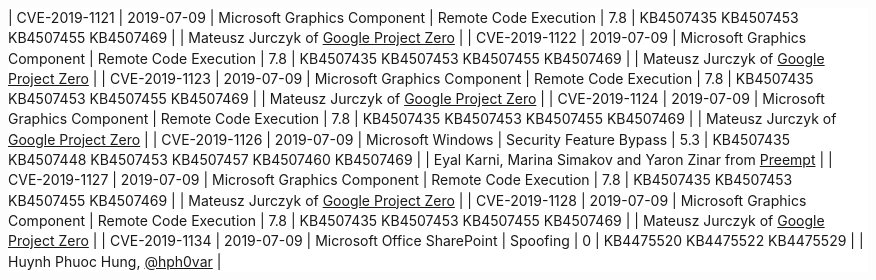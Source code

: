 | CVE-2019-1121  | 2019-07-09        | Microsoft Graphics Component | Remote Code Execution   |        7.8 | KB4507435 KB4507453 KB4507455 KB4507469                                                                                                                                                                                                                                                                                                             |                               | Mateusz Jurczyk of <a href="https://www.google.com">Google Project Zero</a>                                                                                                                              |
| CVE-2019-1122  | 2019-07-09        | Microsoft Graphics Component | Remote Code Execution   |        7.8 | KB4507435 KB4507453 KB4507455 KB4507469                                                                                                                                                                                                                                                                                                             |                               | Mateusz Jurczyk of <a href="https://www.google.com">Google Project Zero</a>                                                                                                                              |
| CVE-2019-1123  | 2019-07-09        | Microsoft Graphics Component | Remote Code Execution   |        7.8 | KB4507435 KB4507453 KB4507455 KB4507469                                                                                                                                                                                                                                                                                                             |                               | Mateusz Jurczyk of <a href="https://www.google.com">Google Project Zero</a>                                                                                                                              |
| CVE-2019-1124  | 2019-07-09        | Microsoft Graphics Component | Remote Code Execution   |        7.8 | KB4507435 KB4507453 KB4507455 KB4507469                                                                                                                                                                                                                                                                                                             |                               | Mateusz Jurczyk of <a href="https://www.google.com">Google Project Zero</a>                                                                                                                              |
| CVE-2019-1126  | 2019-07-09        | Microsoft Windows            | Security Feature Bypass |        5.3 | KB4507435 KB4507448 KB4507453 KB4507457 KB4507460 KB4507469                                                                                                                                                                                                                                                                                         |                               | Eyal Karni, Marina Simakov and Yaron Zinar from <a href="https://www.preempt.com/">Preempt</a>                                                                                                           |
| CVE-2019-1127  | 2019-07-09        | Microsoft Graphics Component | Remote Code Execution   |        7.8 | KB4507435 KB4507453 KB4507455 KB4507469                                                                                                                                                                                                                                                                                                             |                               | Mateusz Jurczyk of <a href="https://www.google.com">Google Project Zero</a>                                                                                                                              |
| CVE-2019-1128  | 2019-07-09        | Microsoft Graphics Component | Remote Code Execution   |        7.8 | KB4507435 KB4507453 KB4507455 KB4507469                                                                                                                                                                                                                                                                                                             |                               | Mateusz Jurczyk of <a href="https://www.google.com">Google Project Zero</a>                                                                                                                              |
| CVE-2019-1134  | 2019-07-09        | Microsoft Office SharePoint  | Spoofing                |        0   | KB4475520 KB4475522 KB4475529                                                                                                                                                                                                                                                                                                                       |                               | Huynh Phuoc Hung, <a href="https://twitter.com/hph0var">@hph0var</a>                                                                                                                                     |